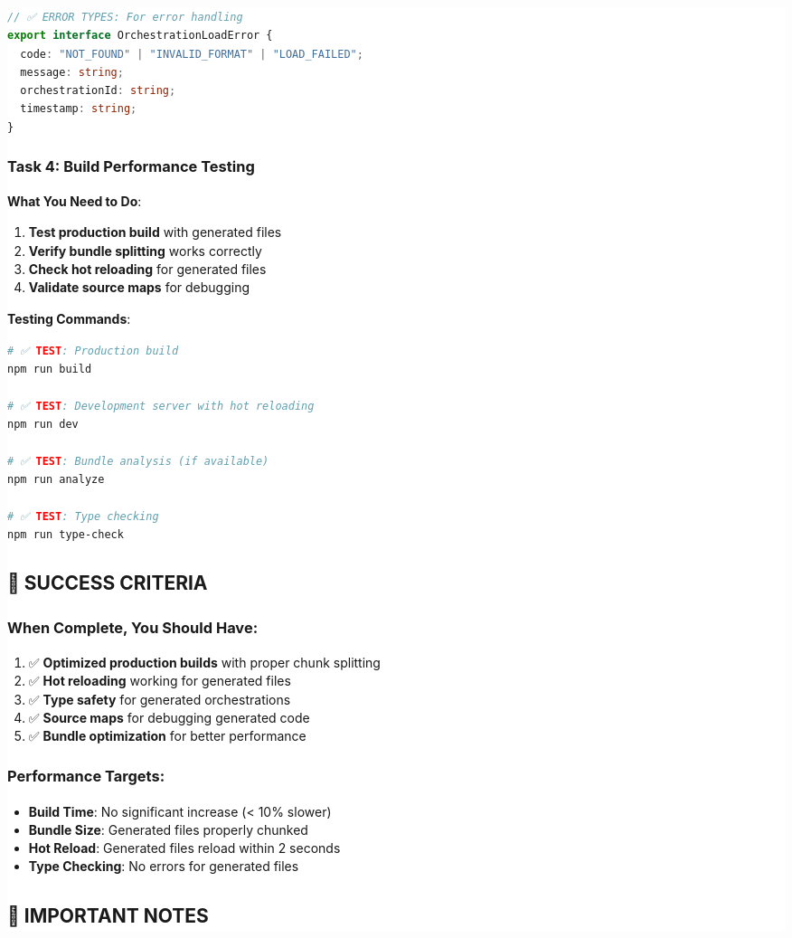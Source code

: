 ```typescript
// ✅ ERROR TYPES: For error handling
export interface OrchestrationLoadError {
  code: "NOT_FOUND" | "INVALID_FORMAT" | "LOAD_FAILED";
  message: string;
  orchestrationId: string;
  timestamp: string;
}
```

### **Task 4: Build Performance Testing**

**What You Need to Do**:

1. **Test production build** with generated files
2. **Verify bundle splitting** works correctly
3. **Check hot reloading** for generated files
4. **Validate source maps** for debugging

**Testing Commands**:

```bash
# ✅ TEST: Production build
npm run build

# ✅ TEST: Development server with hot reloading
npm run dev

# ✅ TEST: Bundle analysis (if available)
npm run analyze

# ✅ TEST: Type checking
npm run type-check
```

## 🎯 **SUCCESS CRITERIA**

### **When Complete, You Should Have**:

1. ✅ **Optimized production builds** with proper chunk splitting
2. ✅ **Hot reloading** working for generated files
3. ✅ **Type safety** for generated orchestrations
4. ✅ **Source maps** for debugging generated code
5. ✅ **Bundle optimization** for better performance

### **Performance Targets**:

- **Build Time**: No significant increase (< 10% slower)
- **Bundle Size**: Generated files properly chunked
- **Hot Reload**: Generated files reload within 2 seconds
- **Type Checking**: No errors for generated files

## 🚨 **IMPORTANT NOTES**
